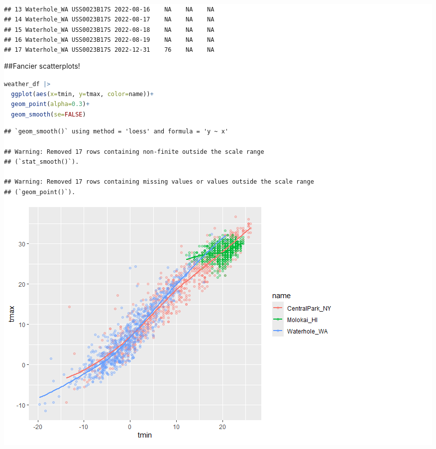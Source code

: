     ## 13 Waterhole_WA USS0023B17S 2022-08-16    NA    NA    NA
    ## 14 Waterhole_WA USS0023B17S 2022-08-17    NA    NA    NA
    ## 15 Waterhole_WA USS0023B17S 2022-08-18    NA    NA    NA
    ## 16 Waterhole_WA USS0023B17S 2022-08-19    NA    NA    NA
    ## 17 Waterhole_WA USS0023B17S 2022-12-31    76    NA    NA

\##Fancier scatterplots!

``` r
weather_df |> 
  ggplot(aes(x=tmin, y=tmax, color=name))+
  geom_point(alpha=0.3)+
  geom_smooth(se=FALSE)
```

    ## `geom_smooth()` using method = 'loess' and formula = 'y ~ x'

    ## Warning: Removed 17 rows containing non-finite outside the scale range
    ## (`stat_smooth()`).

    ## Warning: Removed 17 rows containing missing values or values outside the scale range
    ## (`geom_point()`).

![](Viz_1_files/figure-gfm/unnamed-chunk-6-1.png)
